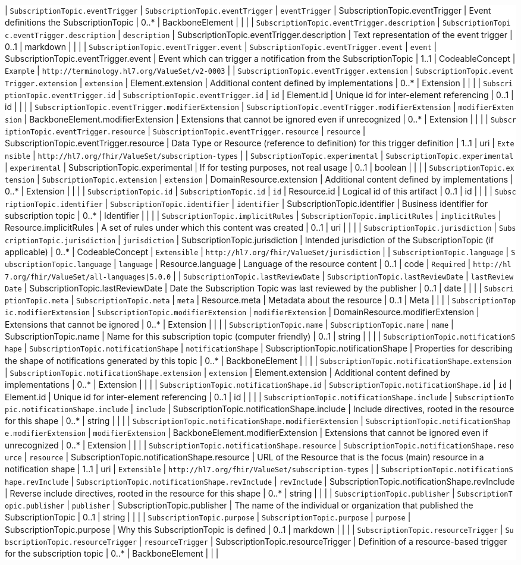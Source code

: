 | `SubscriptionTopic.eventTrigger` | `SubscriptionTopic.eventTrigger` | `eventTrigger` | SubscriptionTopic.eventTrigger | Event definitions the SubscriptionTopic | 0..* | BackboneElement |  |  |
| `SubscriptionTopic.eventTrigger.description` | `SubscriptionTopic.eventTrigger.description` | `description` | SubscriptionTopic.eventTrigger.description | Text representation of the event trigger | 0..1 | markdown |  |  |
| `SubscriptionTopic.eventTrigger.event` | `SubscriptionTopic.eventTrigger.event` | `event` | SubscriptionTopic.eventTrigger.event | Event which can trigger a notification from the SubscriptionTopic | 1..1 | CodeableConcept | `Example` | `http://terminology.hl7.org/ValueSet/v2-0003` |
| `SubscriptionTopic.eventTrigger.extension` | `SubscriptionTopic.eventTrigger.extension` | `extension` | Element.extension | Additional content defined by implementations | 0..* | Extension |  |  |
| `SubscriptionTopic.eventTrigger.id` | `SubscriptionTopic.eventTrigger.id` | `id` | Element.id | Unique id for inter-element referencing | 0..1 | id |  |  |
| `SubscriptionTopic.eventTrigger.modifierExtension` | `SubscriptionTopic.eventTrigger.modifierExtension` | `modifierExtension` | BackboneElement.modifierExtension | Extensions that cannot be ignored even if unrecognized | 0..* | Extension |  |  |
| `SubscriptionTopic.eventTrigger.resource` | `SubscriptionTopic.eventTrigger.resource` | `resource` | SubscriptionTopic.eventTrigger.resource | Data Type or Resource (reference to definition) for this trigger definition | 1..1 | uri | `Extensible` | `http://hl7.org/fhir/ValueSet/subscription-types` |
| `SubscriptionTopic.experimental` | `SubscriptionTopic.experimental` | `experimental` | SubscriptionTopic.experimental | If for testing purposes, not real usage | 0..1 | boolean |  |  |
| `SubscriptionTopic.extension` | `SubscriptionTopic.extension` | `extension` | DomainResource.extension | Additional content defined by implementations | 0..* | Extension |  |  |
| `SubscriptionTopic.id` | `SubscriptionTopic.id` | `id` | Resource.id | Logical id of this artifact | 0..1 | id |  |  |
| `SubscriptionTopic.identifier` | `SubscriptionTopic.identifier` | `identifier` | SubscriptionTopic.identifier | Business identifier for subscription topic | 0..* | Identifier |  |  |
| `SubscriptionTopic.implicitRules` | `SubscriptionTopic.implicitRules` | `implicitRules` | Resource.implicitRules | A set of rules under which this content was created | 0..1 | uri |  |  |
| `SubscriptionTopic.jurisdiction` | `SubscriptionTopic.jurisdiction` | `jurisdiction` | SubscriptionTopic.jurisdiction | Intended jurisdiction of the SubscriptionTopic (if applicable) | 0..* | CodeableConcept | `Extensible` | `http://hl7.org/fhir/ValueSet/jurisdiction` |
| `SubscriptionTopic.language` | `SubscriptionTopic.language` | `language` | Resource.language | Language of the resource content | 0..1 | code | `Required` | `http://hl7.org/fhir/ValueSet/all-languages|5.0.0` |
| `SubscriptionTopic.lastReviewDate` | `SubscriptionTopic.lastReviewDate` | `lastReviewDate` | SubscriptionTopic.lastReviewDate | Date the Subscription Topic was last reviewed by the publisher | 0..1 | date |  |  |
| `SubscriptionTopic.meta` | `SubscriptionTopic.meta` | `meta` | Resource.meta | Metadata about the resource | 0..1 | Meta |  |  |
| `SubscriptionTopic.modifierExtension` | `SubscriptionTopic.modifierExtension` | `modifierExtension` | DomainResource.modifierExtension | Extensions that cannot be ignored | 0..* | Extension |  |  |
| `SubscriptionTopic.name` | `SubscriptionTopic.name` | `name` | SubscriptionTopic.name | Name for this subscription topic (computer friendly) | 0..1 | string |  |  |
| `SubscriptionTopic.notificationShape` | `SubscriptionTopic.notificationShape` | `notificationShape` | SubscriptionTopic.notificationShape | Properties for describing the shape of notifications generated by this topic | 0..* | BackboneElement |  |  |
| `SubscriptionTopic.notificationShape.extension` | `SubscriptionTopic.notificationShape.extension` | `extension` | Element.extension | Additional content defined by implementations | 0..* | Extension |  |  |
| `SubscriptionTopic.notificationShape.id` | `SubscriptionTopic.notificationShape.id` | `id` | Element.id | Unique id for inter-element referencing | 0..1 | id |  |  |
| `SubscriptionTopic.notificationShape.include` | `SubscriptionTopic.notificationShape.include` | `include` | SubscriptionTopic.notificationShape.include | Include directives, rooted in the resource for this shape | 0..* | string |  |  |
| `SubscriptionTopic.notificationShape.modifierExtension` | `SubscriptionTopic.notificationShape.modifierExtension` | `modifierExtension` | BackboneElement.modifierExtension | Extensions that cannot be ignored even if unrecognized | 0..* | Extension |  |  |
| `SubscriptionTopic.notificationShape.resource` | `SubscriptionTopic.notificationShape.resource` | `resource` | SubscriptionTopic.notificationShape.resource | URL of the Resource that is the focus (main) resource in a notification shape | 1..1 | uri | `Extensible` | `http://hl7.org/fhir/ValueSet/subscription-types` |
| `SubscriptionTopic.notificationShape.revInclude` | `SubscriptionTopic.notificationShape.revInclude` | `revInclude` | SubscriptionTopic.notificationShape.revInclude | Reverse include directives, rooted in the resource for this shape | 0..* | string |  |  |
| `SubscriptionTopic.publisher` | `SubscriptionTopic.publisher` | `publisher` | SubscriptionTopic.publisher | The name of the individual or organization that published the SubscriptionTopic | 0..1 | string |  |  |
| `SubscriptionTopic.purpose` | `SubscriptionTopic.purpose` | `purpose` | SubscriptionTopic.purpose | Why this SubscriptionTopic is defined | 0..1 | markdown |  |  |
| `SubscriptionTopic.resourceTrigger` | `SubscriptionTopic.resourceTrigger` | `resourceTrigger` | SubscriptionTopic.resourceTrigger | Definition of a resource-based trigger for the subscription topic | 0..* | BackboneElement |  |  |